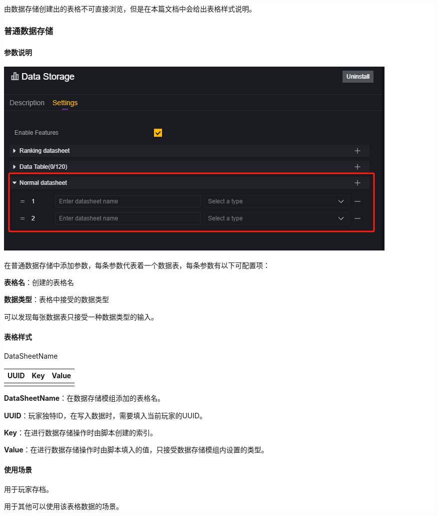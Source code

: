 由数据存储创建出的表格不可直接浏览，但是在本篇文档中会给出表格样式说明。

### 普通数据存储

#### 参数说明

![image-20240903161258145](./img/image-20240903161258145.png)

在普通数据存储中添加参数，每条参数代表着一个数据表，每条参数有以下可配置项：

**表格名**：创建的表格名

**数据类型**：表格中接受的数据类型

可以发现每张数据表只接受一种数据类型的输入。

#### 表格样式

DataSheetName

| UUID | Key  | Value |
| ---- | ---- | ----- |
|      |      |       |

**DataSheetName**：在数据存储模组添加的表格名。

**UUID**：玩家独特ID，在写入数据时，需要填入当前玩家的UUID。

**Key**：在进行数据存储操作时由脚本创建的索引。

**Value**：在进行数据存储操作时由脚本填入的值，只接受数据存储模组内设置的类型。

#### 使用场景

用于玩家存档。

用于其他可以使用该表格数据的场景。

